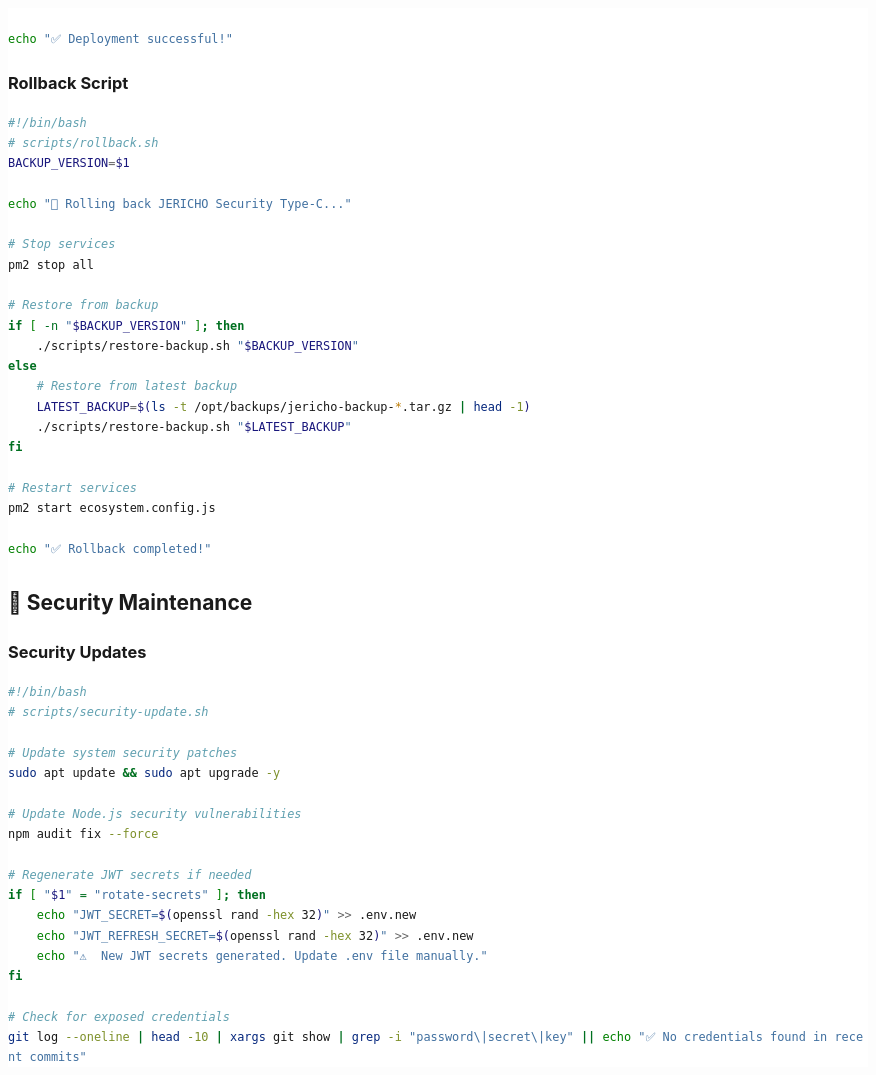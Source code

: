 ```bash

echo "✅ Deployment successful!"
```

### Rollback Script
```bash
#!/bin/bash
# scripts/rollback.sh
BACKUP_VERSION=$1

echo "🔄 Rolling back JERICHO Security Type-C..."

# Stop services
pm2 stop all

# Restore from backup
if [ -n "$BACKUP_VERSION" ]; then
    ./scripts/restore-backup.sh "$BACKUP_VERSION"
else
    # Restore from latest backup
    LATEST_BACKUP=$(ls -t /opt/backups/jericho-backup-*.tar.gz | head -1)
    ./scripts/restore-backup.sh "$LATEST_BACKUP"
fi

# Restart services
pm2 start ecosystem.config.js

echo "✅ Rollback completed!"
```

## 🔐 Security Maintenance

### Security Updates
```bash
#!/bin/bash
# scripts/security-update.sh

# Update system security patches
sudo apt update && sudo apt upgrade -y

# Update Node.js security vulnerabilities
npm audit fix --force

# Regenerate JWT secrets if needed
if [ "$1" = "rotate-secrets" ]; then
    echo "JWT_SECRET=$(openssl rand -hex 32)" >> .env.new
    echo "JWT_REFRESH_SECRET=$(openssl rand -hex 32)" >> .env.new
    echo "⚠️  New JWT secrets generated. Update .env file manually."
fi

# Check for exposed credentials
git log --oneline | head -10 | xargs git show | grep -i "password\|secret\|key" || echo "✅ No credentials found in recent commits"
```
